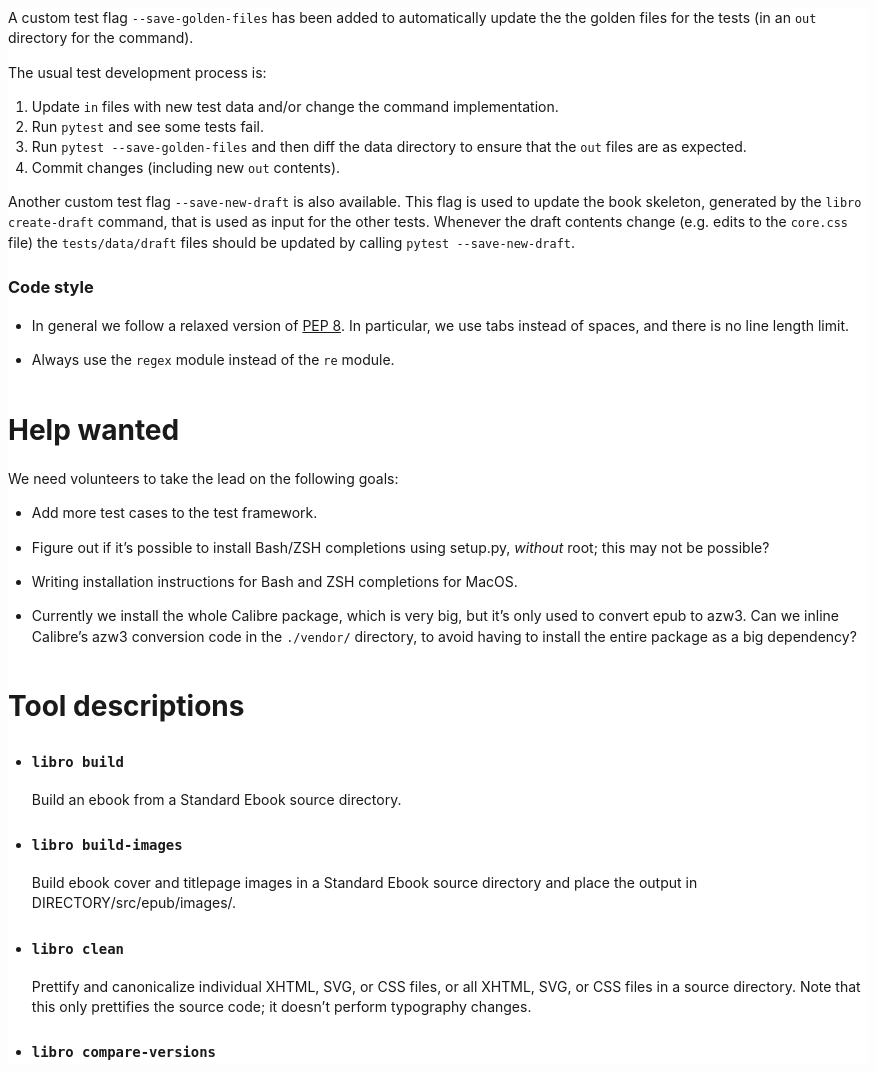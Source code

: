 A custom test flag `--save-golden-files` has been added to automatically update the the golden files for the tests (in an `out` directory for the command).

The usual test development process is:

1. Update `in` files with new test data and/or change the command implementation.
2. Run `pytest` and see some tests fail.
3. Run `pytest --save-golden-files` and then diff the data directory to ensure that the `out` files are as expected.
4. Commit changes (including new `out` contents).

Another custom test flag `--save-new-draft` is also available. This flag is used to update the book skeleton, generated by the `libro create-draft` command, that is used as input for the other tests. Whenever the draft contents change (e.g. edits to the `core.css` file) the `tests/data/draft` files should be updated by calling `pytest --save-new-draft`.

### Code style

- In general we follow a relaxed version of [PEP 8](https://www.python.org/dev/peps/pep-0008/). In particular, we use tabs instead of spaces, and there is no line length limit.

- Always use the `regex` module instead of the `re` module.

# Help wanted

We need volunteers to take the lead on the following goals:

- Add more test cases to the test framework.

- Figure out if it’s possible to install Bash/ZSH completions using setup.py, _without_ root; this may not be possible?

- Writing installation instructions for Bash and ZSH completions for MacOS.

- Currently we install the whole Calibre package, which is very big, but it’s only used to convert epub to azw3. Can we inline Calibre’s azw3 conversion code in the `./vendor/` directory, to avoid having to install the entire package as a big dependency?

# Tool descriptions

- ### `libro build`

  Build an ebook from a Standard Ebook source directory.

- ### `libro build-images`

  Build ebook cover and titlepage images in a Standard Ebook source directory and place the output in DIRECTORY/src/epub/images/.

- ### `libro clean`

  Prettify and canonicalize individual XHTML, SVG, or CSS files, or all XHTML, SVG, or CSS files in a source directory. Note that this only prettifies the source code; it doesn’t perform typography changes.

- ### `libro compare-versions`
